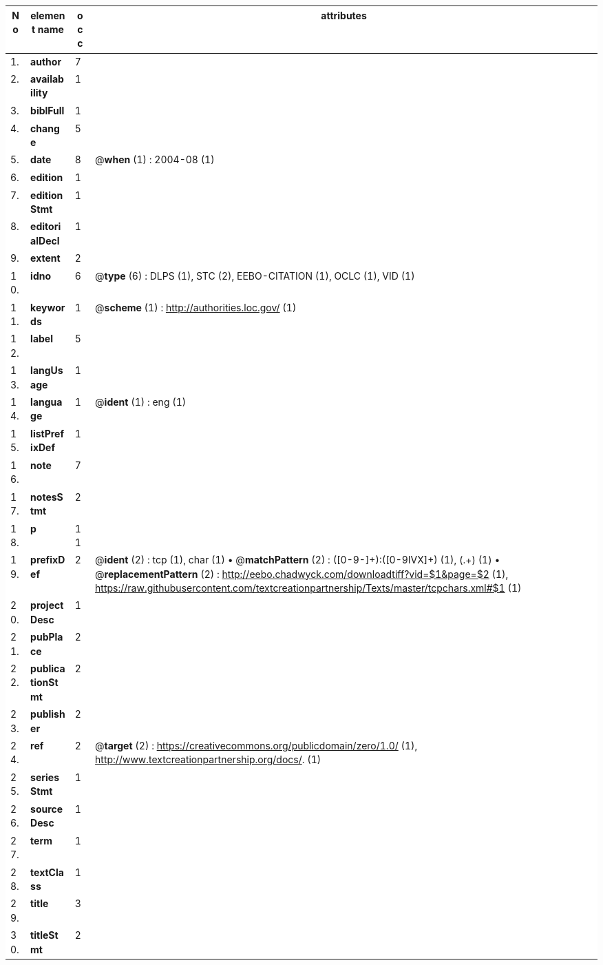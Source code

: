 |No|element name|occ|attributes|
|---|---|---|---|
|1.|__author__|7||
|2.|__availability__|1||
|3.|__biblFull__|1||
|4.|__change__|5||
|5.|__date__|8| @__when__ (1) : 2004-08 (1)|
|6.|__edition__|1||
|7.|__editionStmt__|1||
|8.|__editorialDecl__|1||
|9.|__extent__|2||
|10.|__idno__|6| @__type__ (6) : DLPS (1), STC (2), EEBO-CITATION (1), OCLC (1), VID (1)|
|11.|__keywords__|1| @__scheme__ (1) : http://authorities.loc.gov/ (1)|
|12.|__label__|5||
|13.|__langUsage__|1||
|14.|__language__|1| @__ident__ (1) : eng (1)|
|15.|__listPrefixDef__|1||
|16.|__note__|7||
|17.|__notesStmt__|2||
|18.|__p__|11||
|19.|__prefixDef__|2| @__ident__ (2) : tcp (1), char (1)  •  @__matchPattern__ (2) : ([0-9\-]+):([0-9IVX]+) (1), (.+) (1)  •  @__replacementPattern__ (2) : http://eebo.chadwyck.com/downloadtiff?vid=$1&page=$2 (1), https://raw.githubusercontent.com/textcreationpartnership/Texts/master/tcpchars.xml#$1 (1)|
|20.|__projectDesc__|1||
|21.|__pubPlace__|2||
|22.|__publicationStmt__|2||
|23.|__publisher__|2||
|24.|__ref__|2| @__target__ (2) : https://creativecommons.org/publicdomain/zero/1.0/ (1), http://www.textcreationpartnership.org/docs/. (1)|
|25.|__seriesStmt__|1||
|26.|__sourceDesc__|1||
|27.|__term__|1||
|28.|__textClass__|1||
|29.|__title__|3||
|30.|__titleStmt__|2||
